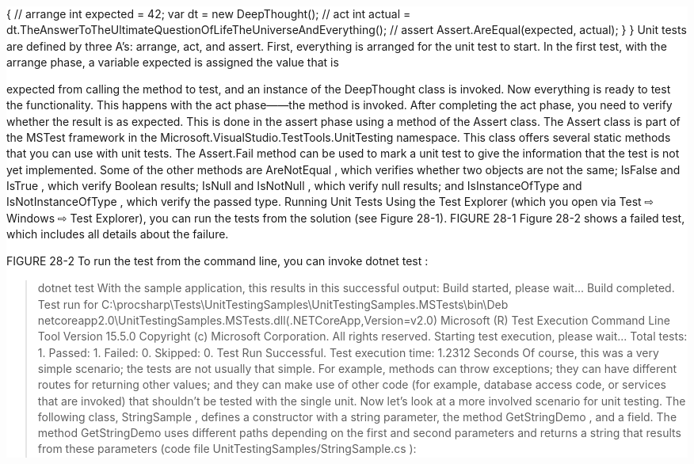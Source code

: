 {
// arrange
int expected = 42;
var dt = new DeepThought();
// act
int actual =
dt.TheAnswerToTheUltimateQuestionOfLifeTheUniverseAndEverything();
// assert
Assert.AreEqual(expected, actual);
}
}
Unit tests are defined by three A’s: arrange, act, and assert. First,
everything is arranged for the unit test to start. In the first test, with
the arrange phase, a variable expected is assigned the value that is


expected from calling the method to test, and an instance of the
DeepThought class is invoked. Now everything is ready to test the
functionality. This happens with the act phase——the method is
invoked. After completing the act phase, you need to verify whether
the result is as expected. This is done in the assert phase using a
method of the Assert class.
The Assert class is part of the MSTest framework in the
Microsoft.VisualStudio.TestTools.UnitTesting namespace. This class
offers several static methods that you can use with unit tests. The
Assert.Fail method can be used to mark a unit test to give the
information that the test is not yet implemented. Some of the other
methods are AreNotEqual , which verifies whether two objects are not
the same; IsFalse and IsTrue , which verify Boolean results; IsNull and
IsNotNull , which verify null results; and IsInstanceOfType and
IsNotInstanceOfType , which verify the passed type.
Running Unit Tests
Using the Test Explorer (which you open via Test ⇨ Windows ⇨ Test
Explorer), you can run the tests from the solution (see Figure 28-1).
FIGURE 28-1
Figure 28-2 shows a failed test, which includes all details about the
failure.


FIGURE 28-2
To run the test from the command line, you can invoke dotnet test :
> dotnet test
With the sample application, this results in this successful output:
Build started, please wait...
Build completed.
Test run for
C:\procsharp\Tests\UnitTestingSamples\UnitTestingSamples.MSTests\bin\Deb
netcoreapp2.0\UnitTestingSamples.MSTests.dll(.NETCoreApp,Version=v2.0)
Microsoft (R) Test Execution Command Line Tool Version 15.5.0
Copyright (c) Microsoft Corporation. All rights reserved.
Starting test execution, please wait...
Total tests: 1. Passed: 1. Failed: 0. Skipped: 0.
Test Run Successful.
Test execution time: 1.2312 Seconds
Of course, this was a very simple scenario; the tests are not usually
that simple. For example, methods can throw exceptions; they can
have different routes for returning other values; and they can make
use of other code (for example, database access code, or services that
are invoked) that shouldn’t be tested with the single unit. Now let’s
look at a more involved scenario for unit testing.
The following class, StringSample , defines a constructor with a string
parameter, the method GetStringDemo , and a field. The method
GetStringDemo uses different paths depending on the first and second
parameters and returns a string that results from these parameters
(code file UnitTestingSamples/StringSample.cs ):